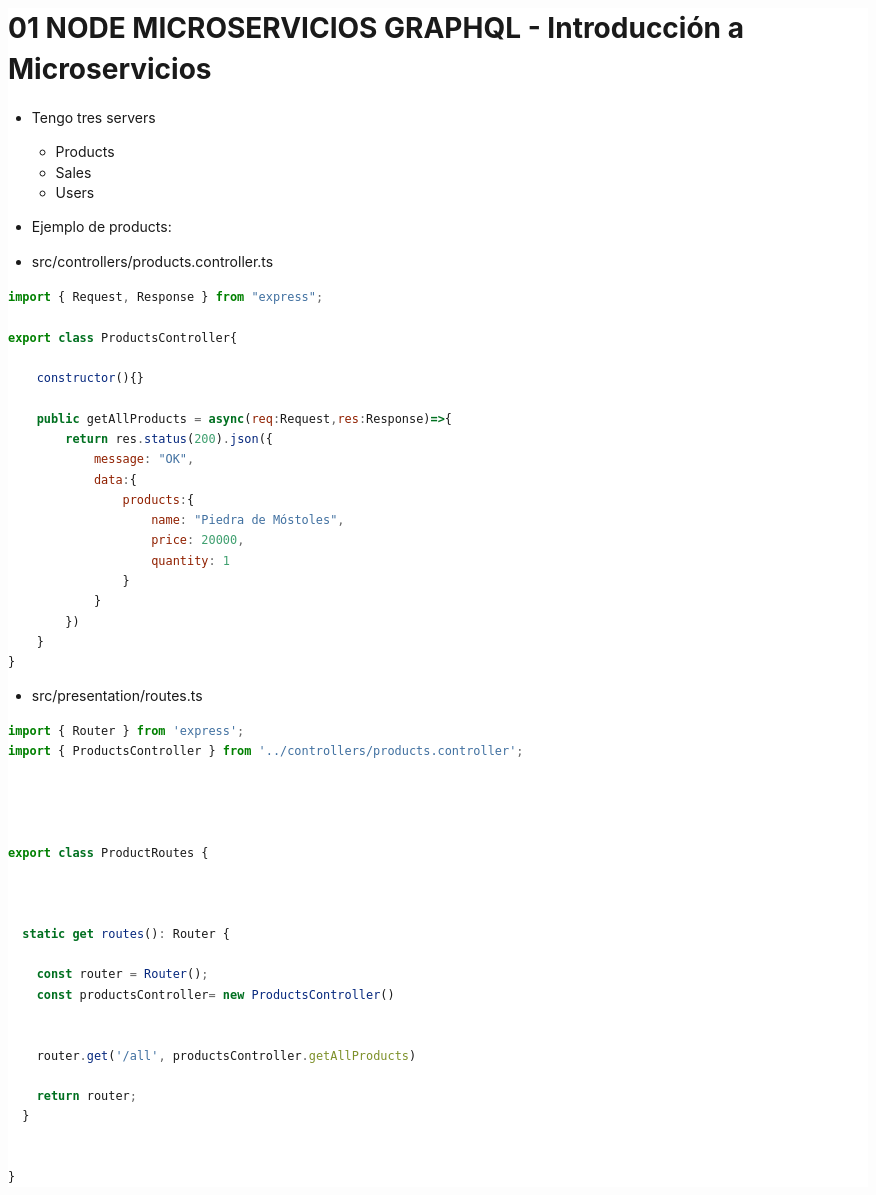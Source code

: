 # 01 NODE MICROSERVICIOS GRAPHQL - Introducción a Microservicios

- Tengo tres servers
  - Products
  - Sales
  - Users
- Ejemplo de products:

- src/controllers/products.controller.ts
 
~~~js
import { Request, Response } from "express";

export class ProductsController{

    constructor(){}

    public getAllProducts = async(req:Request,res:Response)=>{
        return res.status(200).json({
            message: "OK",
            data:{
                products:{
                    name: "Piedra de Móstoles",
                    price: 20000,
                    quantity: 1
                }
            }
        })
    }
}
~~~

- src/presentation/routes.ts

~~~js
import { Router } from 'express';
import { ProductsController } from '../controllers/products.controller';




export class ProductRoutes {



  static get routes(): Router {

    const router = Router();
    const productsController= new ProductsController()


    router.get('/all', productsController.getAllProducts)

    return router;
  }


}
~~~
